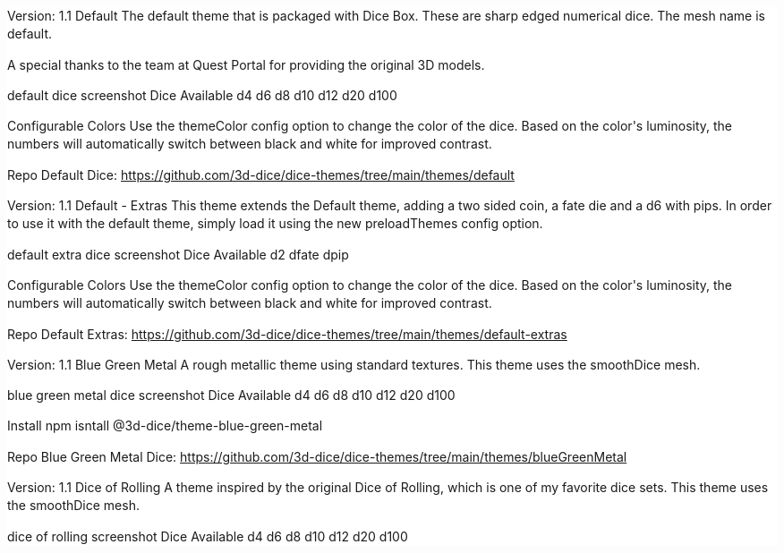 
Version: 1.1
Default
The default theme that is packaged with Dice Box. These are sharp edged numerical dice. The mesh name is default.

A special thanks to the team at Quest Portal for providing the original 3D models.

default dice screenshot
Dice Available
d4 d6 d8 d10 d12 d20 d100

Configurable Colors
Use the themeColor config option to change the color of the dice. Based on the color's luminosity, the numbers will automatically switch between black and white for improved contrast.

Repo
Default Dice: https://github.com/3d-dice/dice-themes/tree/main/themes/default


Version: 1.1
Default - Extras
This theme extends the Default theme, adding a two sided coin, a fate die and a d6 with pips. In order to use it with the default theme, simply load it using the new preloadThemes config option.

default extra dice screenshot
Dice Available
d2 dfate dpip

Configurable Colors
Use the themeColor config option to change the color of the dice. Based on the color's luminosity, the numbers will automatically switch between black and white for improved contrast.

Repo
Default Extras: https://github.com/3d-dice/dice-themes/tree/main/themes/default-extras


Version: 1.1
Blue Green Metal
A rough metallic theme using standard textures. This theme uses the smoothDice mesh.

blue green metal dice screenshot
Dice Available
d4 d6 d8 d10 d12 d20 d100

Install
npm isntall @3d-dice/theme-blue-green-metal

Repo
Blue Green Metal Dice: https://github.com/3d-dice/dice-themes/tree/main/themes/blueGreenMetal


Version: 1.1
Dice of Rolling
A theme inspired by the original Dice of Rolling, which is one of my favorite dice sets. This theme uses the smoothDice mesh.

dice of rolling screenshot
Dice Available
d4 d6 d8 d10 d12 d20 d100
